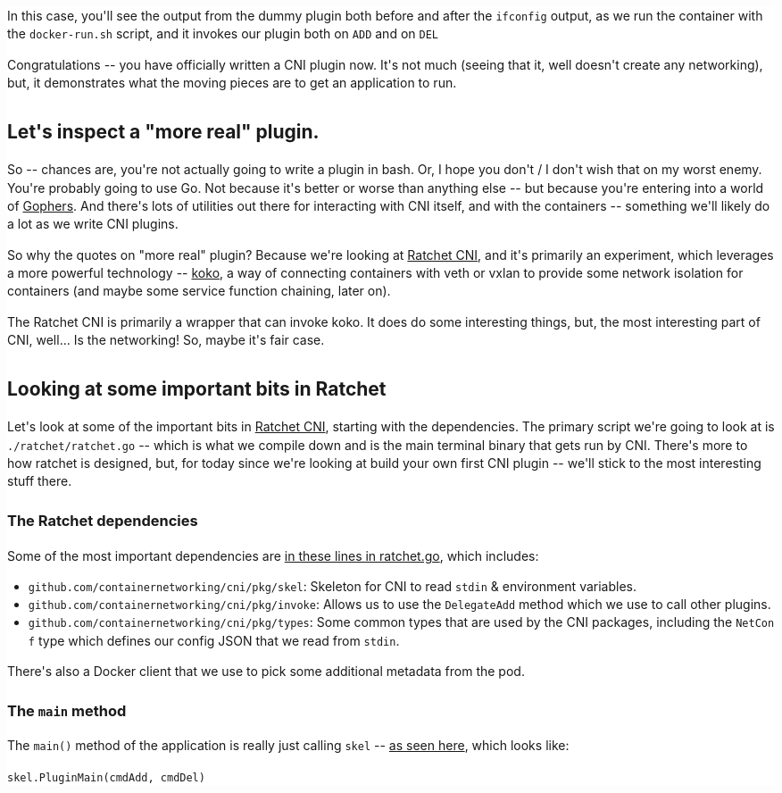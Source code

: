 In this case, you'll see the output from the dummy plugin both before and after the `ifconfig` output, as we run the container with the `docker-run.sh` script, and it invokes our plugin both on `ADD` and on `DEL`

Congratulations -- you have officially written a CNI plugin now. It's not much (seeing that it, well doesn't create any networking), but, it demonstrates what the moving pieces are to get an application to run.

## Let's inspect a "more real" plugin.

So -- chances are, you're not actually going to write a plugin in bash. Or, I hope you don't / I don't wish that on my worst enemy. You're probably going to use Go. Not because it's better or worse than anything else -- but because you're entering into a world of [Gophers](https://blog.golang.org/gopher). And there's lots of utilities out there for interacting with CNI itself, and with the containers -- something we'll likely do a lot as we write CNI plugins.

So why the quotes on "more real" plugin? Because we're looking at [Ratchet CNI](https://github.com/dougbtv/ratchet-cni), and it's primarily an experiment, which leverages a more powerful technology -- [koko](https://github.com/redhat-nfvpe/koko), a way of connecting containers with veth or vxlan to provide some network isolation for containers (and maybe some service function chaining, later on).

The Ratchet CNI is primarily a wrapper that can invoke koko. It does do some interesting things, but, the most interesting part of CNI, well... Is the networking! So, maybe it's fair case.

## Looking at some important bits in Ratchet

Let's look at some of the important bits in [Ratchet CNI](https://github.com/dougbtv/ratchet-cni), starting with the dependencies. The primary script we're going to look at is `./ratchet/ratchet.go` -- which is what we compile down and is the main terminal binary that gets run by CNI. There's more to how ratchet is designed, but, for today since we're looking at build your own first CNI plugin -- we'll stick to the most interesting stuff there.

### The Ratchet dependencies

Some of the most important dependencies are [in these lines in ratchet.go](https://github.com/dougbtv/ratchet-cni/blob/da4fb04078a05b012a747ed545874ae933a8f950/ratchet/ratchet.go#L33-L38), which includes:

*  `github.com/containernetworking/cni/pkg/skel`: Skeleton for CNI to read `stdin` & environment variables.
*  `github.com/containernetworking/cni/pkg/invoke`: Allows us to use the `DelegateAdd` method which we use to call other plugins.
*  `github.com/containernetworking/cni/pkg/types`: Some common types that are used by the CNI packages, including the `NetConf` type which defines our config JSON that we read from `stdin`.

There's also a Docker client that we use to pick some additional metadata from the pod.

### The `main` method

The `main()` method of the application is really just calling `skel` -- [as seen here](https://github.com/dougbtv/ratchet-cni/blob/master/ratchet/ratchet.go#L453), which looks like:

```
skel.PluginMain(cmdAdd, cmdDel)
```
